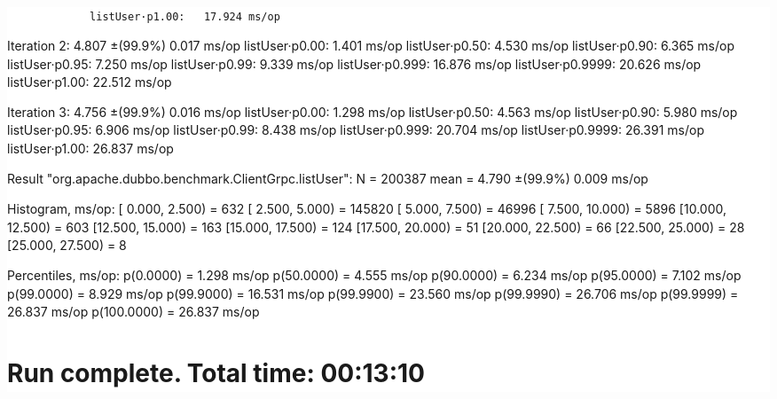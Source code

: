                  listUser·p1.00:   17.924 ms/op

Iteration   2: 4.807 ±(99.9%) 0.017 ms/op
                 listUser·p0.00:   1.401 ms/op
                 listUser·p0.50:   4.530 ms/op
                 listUser·p0.90:   6.365 ms/op
                 listUser·p0.95:   7.250 ms/op
                 listUser·p0.99:   9.339 ms/op
                 listUser·p0.999:  16.876 ms/op
                 listUser·p0.9999: 20.626 ms/op
                 listUser·p1.00:   22.512 ms/op

Iteration   3: 4.756 ±(99.9%) 0.016 ms/op
                 listUser·p0.00:   1.298 ms/op
                 listUser·p0.50:   4.563 ms/op
                 listUser·p0.90:   5.980 ms/op
                 listUser·p0.95:   6.906 ms/op
                 listUser·p0.99:   8.438 ms/op
                 listUser·p0.999:  20.704 ms/op
                 listUser·p0.9999: 26.391 ms/op
                 listUser·p1.00:   26.837 ms/op



Result "org.apache.dubbo.benchmark.ClientGrpc.listUser":
  N = 200387
  mean =      4.790 ±(99.9%) 0.009 ms/op

  Histogram, ms/op:
    [ 0.000,  2.500) = 632 
    [ 2.500,  5.000) = 145820 
    [ 5.000,  7.500) = 46996 
    [ 7.500, 10.000) = 5896 
    [10.000, 12.500) = 603 
    [12.500, 15.000) = 163 
    [15.000, 17.500) = 124 
    [17.500, 20.000) = 51 
    [20.000, 22.500) = 66 
    [22.500, 25.000) = 28 
    [25.000, 27.500) = 8 

  Percentiles, ms/op:
      p(0.0000) =      1.298 ms/op
     p(50.0000) =      4.555 ms/op
     p(90.0000) =      6.234 ms/op
     p(95.0000) =      7.102 ms/op
     p(99.0000) =      8.929 ms/op
     p(99.9000) =     16.531 ms/op
     p(99.9900) =     23.560 ms/op
     p(99.9990) =     26.706 ms/op
     p(99.9999) =     26.837 ms/op
    p(100.0000) =     26.837 ms/op


# Run complete. Total time: 00:13:10
